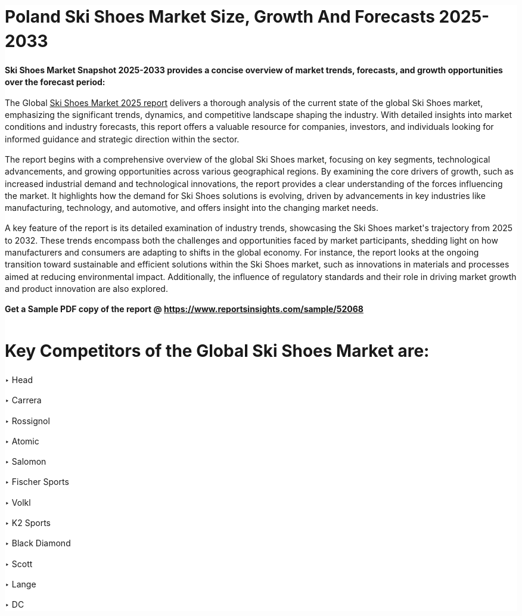 # Poland Ski Shoes Market Size, Growth And Forecasts 2025-2033

<strong>Ski Shoes Market Snapshot 2025-2033 provides a concise overview of market trends, forecasts, and growth opportunities over the forecast period:</strong>

 The Global <a href=https://www.reportsinsights.com/sample/52068>Ski Shoes Market 2025 report</a> delivers a thorough analysis of the current state of the global Ski Shoes market, emphasizing the significant trends, dynamics, and competitive landscape shaping the industry. With detailed insights into market conditions and industry forecasts, this report offers a valuable resource for companies, investors, and individuals looking for informed guidance and strategic direction within the sector.

The report begins with a comprehensive overview of the global Ski Shoes market, focusing on key segments, technological advancements, and growing opportunities across various geographical regions. By examining the core drivers of growth, such as increased industrial demand and technological innovations, the report provides a clear understanding of the forces influencing the market. It highlights how the demand for Ski Shoes solutions is evolving, driven by advancements in key industries like manufacturing, technology, and automotive, and offers insight into the changing market needs.

A key feature of the report is its detailed examination of industry trends, showcasing the Ski Shoes market's trajectory from 2025 to 2032. These trends encompass both the challenges and opportunities faced by market participants, shedding light on how manufacturers and consumers are adapting to shifts in the global economy. For instance, the report looks at the ongoing transition toward sustainable and efficient solutions within the Ski Shoes market, such as innovations in materials and processes aimed at reducing environmental impact. Additionally, the influence of regulatory standards and their role in driving market growth and product innovation are also explored.

<strong>Get a Sample PDF copy of the report @ <a href=https://www.reportsinsights.com/sample/52068>https://www.reportsinsights.com/sample/52068</a></strong>

# <strong>Key Competitors of the Global Ski Shoes Market are:</strong>

‣ Head

‣ Carrera

‣ Rossignol

‣ Atomic

‣ Salomon

‣ Fischer Sports

‣ Volkl

‣ K2 Sports

‣ Black Diamond

‣ Scott

‣ Lange

‣ DC
